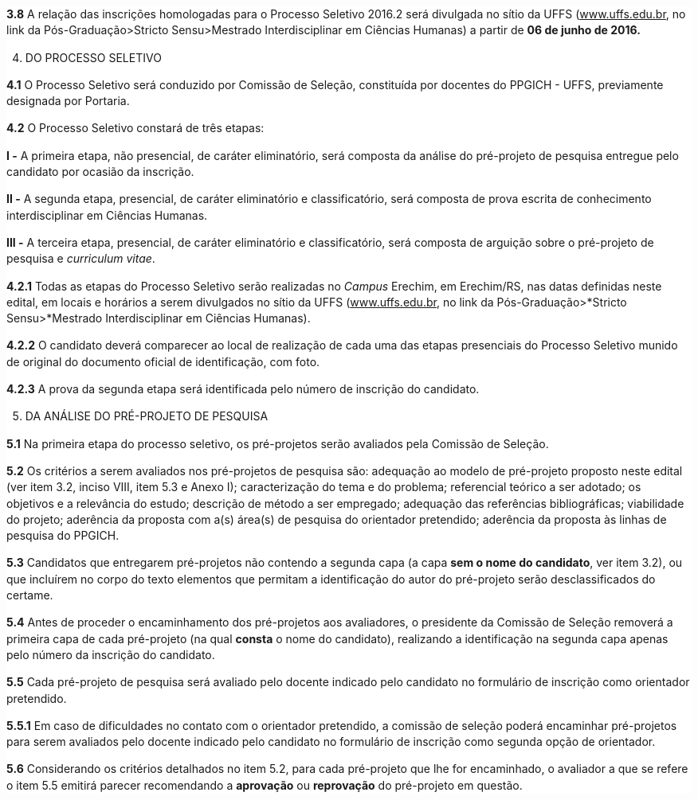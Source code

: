  **3.8** A relação das inscrições homologadas para o Processo Seletivo 2016.2 será divulgada no sítio da UFFS (www.uffs.edu.br, no link da Pós-Graduação>Stricto Sensu>Mestrado Interdisciplinar em Ciências Humanas) a partir de **06 de junho de 2016.**

 4. DO PROCESSO SELETIVO

 **4.1** O Processo Seletivo será conduzido por Comissão de Seleção, constituída por docentes do PPGICH - UFFS, previamente designada por Portaria.

 **4.2** O Processo Seletivo constará de três etapas:

 **I -** A primeira etapa, não presencial, de caráter eliminatório, será composta da análise do pré-projeto de pesquisa entregue pelo candidato por ocasião da inscrição.

 **II -** A segunda etapa, presencial, de caráter eliminatório e classificatório, será composta de prova escrita de conhecimento interdisciplinar em Ciências Humanas.

 **III -** A terceira etapa, presencial, de caráter eliminatório e classificatório, será composta de arguição sobre o pré-projeto de pesquisa e *curriculum vitae*.

 **4.2.1** Todas as etapas do Processo Seletivo serão realizadas no *Campus* Erechim, em Erechim/RS, nas datas definidas neste edital, em locais e horários a serem divulgados no sítio da UFFS (www.uffs.edu.br, no link da Pós-Graduação>*Stricto Sensu>*Mestrado Interdisciplinar em Ciências Humanas).

 **4.2.2** O candidato deverá comparecer ao local de realização de cada uma das etapas presenciais do Processo Seletivo munido de original do documento oficial de identificação, com foto.

 **4.2.3** A prova da segunda etapa será identificada pelo número de inscrição do candidato.

 5. DA ANÁLISE DO PRÉ-PROJETO DE PESQUISA

 **5.1** Na primeira etapa do processo seletivo, os pré-projetos serão avaliados pela Comissão de Seleção.

 **5.2** Os critérios a serem avaliados nos pré-projetos de pesquisa são: adequação ao modelo de pré-projeto proposto neste edital (ver item 3.2, inciso VIII, item 5.3 e Anexo I); caracterização do tema e do problema; referencial teórico a ser adotado; os objetivos e a relevância do estudo; descrição de método a ser empregado; adequação das referências bibliográficas; viabilidade do projeto; aderência da proposta com a(s) área(s) de pesquisa do orientador pretendido; aderência da proposta às linhas de pesquisa do PPGICH.

 **5.3** Candidatos que entregarem pré-projetos não contendo a segunda capa (a capa **sem o nome do candidato**, ver item 3.2), ou que incluírem no corpo do texto elementos que permitam a identificação do autor do pré-projeto serão desclassificados do certame.

 **5.4** Antes de proceder o encaminhamento dos pré-projetos aos avaliadores, o presidente da Comissão de Seleção removerá a primeira capa de cada pré-projeto (na qual **consta** o nome do candidato), realizando a identificação na segunda capa apenas pelo número da inscrição do candidato.

 **5.5** Cada pré-projeto de pesquisa será avaliado pelo docente indicado pelo candidato no formulário de inscrição como orientador pretendido.

 **5.5.1** Em caso de dificuldades no contato com o orientador pretendido, a comissão de seleção poderá encaminhar pré-projetos para serem avaliados pelo docente indicado pelo candidato no formulário de inscrição como segunda opção de orientador.

 **5.6** Considerando os critérios detalhados no item 5.2, para cada pré-projeto que lhe for encaminhado, o avaliador a que se refere o item 5.5 emitirá parecer recomendando a **aprovação** ou **reprovação** do pré-projeto em questão.
